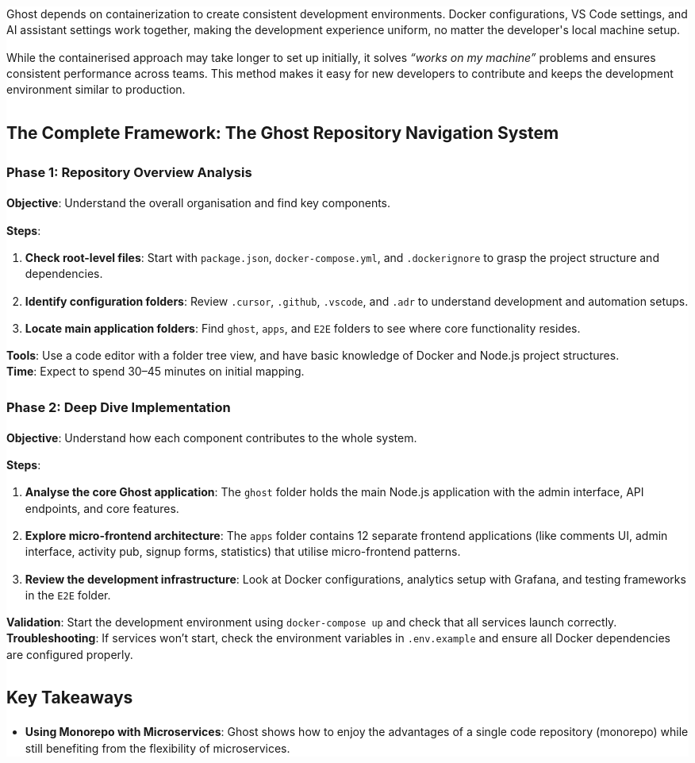 Ghost depends on containerization to create consistent development environments. Docker configurations, VS Code settings, and AI assistant settings work together, making the development experience uniform, no matter the developer's local machine setup.

While the containerised approach may take longer to set up initially, it solves *“works on my machine”* problems and ensures consistent performance across teams. This method makes it easy for new developers to contribute and keeps the development environment similar to production.

## The Complete Framework: The Ghost Repository Navigation System

### Phase 1: Repository Overview Analysis

**Objective**: Understand the overall organisation and find key components.

**Steps**:

1. **Check root-level files**: Start with `package.json`, `docker-compose.yml`, and `.dockerignore` to grasp the project structure and dependencies.
    
2. **Identify configuration folders**: Review `.cursor`, `.github`, `.vscode`, and `.adr` to understand development and automation setups.
    
3. **Locate main application folders**: Find `ghost`, `apps`, and `E2E` folders to see where core functionality resides.
    

**Tools**: Use a code editor with a folder tree view, and have basic knowledge of Docker and Node.js project structures.  
**Time**: Expect to spend 30–45 minutes on initial mapping.

### Phase 2: Deep Dive Implementation

**Objective**: Understand how each component contributes to the whole system.

**Steps**:

1. **Analyse the core Ghost application**: The `ghost` folder holds the main Node.js application with the admin interface, API endpoints, and core features.
    
2. **Explore micro-frontend architecture**: The `apps` folder contains 12 separate frontend applications (like comments UI, admin interface, activity pub, signup forms, statistics) that utilise micro-frontend patterns.
    
3. **Review the development infrastructure**: Look at Docker configurations, analytics setup with Grafana, and testing frameworks in the `E2E` folder.
    

**Validation**: Start the development environment using `docker-compose up` and check that all services launch correctly.  
**Troubleshooting**: If services won’t start, check the environment variables in `.env.example` and ensure all Docker dependencies are configured properly.

## Key Takeaways

* **Using Monorepo with Microservices**: Ghost shows how to enjoy the advantages of a single code repository (monorepo) while still benefiting from the flexibility of microservices.
    
